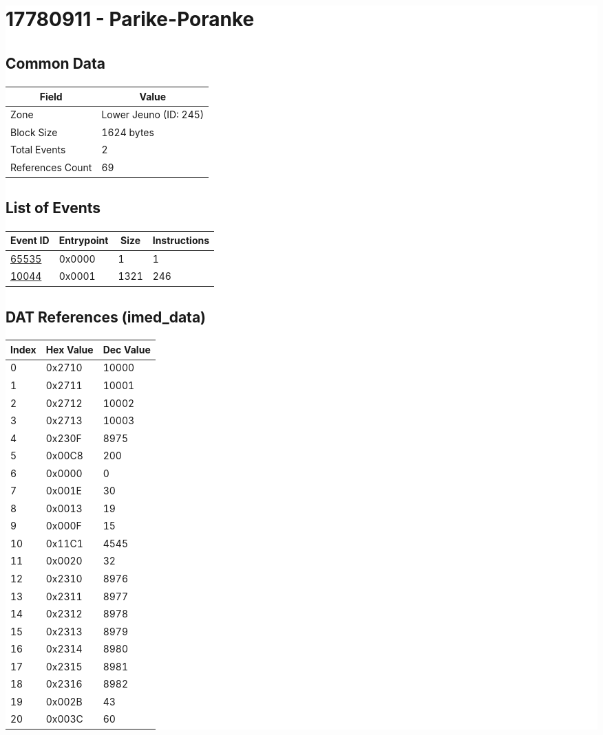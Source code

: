 # 17780911 - Parike-Poranke

## Common Data

| Field            | Value                 |
|------------------|-----------------------|
| Zone             | Lower Jeuno (ID: 245) |
| Block Size       | 1624 bytes            |
| Total Events     | 2                     |
| References Count | 69                    |

## List of Events

| Event ID              | Entrypoint   |   Size |   Instructions |
|-----------------------|--------------|--------|----------------|
| [65535](#event-65535) | 0x0000       |      1 |              1 |
| [10044](#event-10044) | 0x0001       |   1321 |            246 |

## DAT References (imed_data)

|   Index | Hex Value   |   Dec Value |
|---------|-------------|-------------|
|       0 | 0x2710      |       10000 |
|       1 | 0x2711      |       10001 |
|       2 | 0x2712      |       10002 |
|       3 | 0x2713      |       10003 |
|       4 | 0x230F      |        8975 |
|       5 | 0x00C8      |         200 |
|       6 | 0x0000      |           0 |
|       7 | 0x001E      |          30 |
|       8 | 0x0013      |          19 |
|       9 | 0x000F      |          15 |
|      10 | 0x11C1      |        4545 |
|      11 | 0x0020      |          32 |
|      12 | 0x2310      |        8976 |
|      13 | 0x2311      |        8977 |
|      14 | 0x2312      |        8978 |
|      15 | 0x2313      |        8979 |
|      16 | 0x2314      |        8980 |
|      17 | 0x2315      |        8981 |
|      18 | 0x2316      |        8982 |
|      19 | 0x002B      |          43 |
|      20 | 0x003C      |          60 |